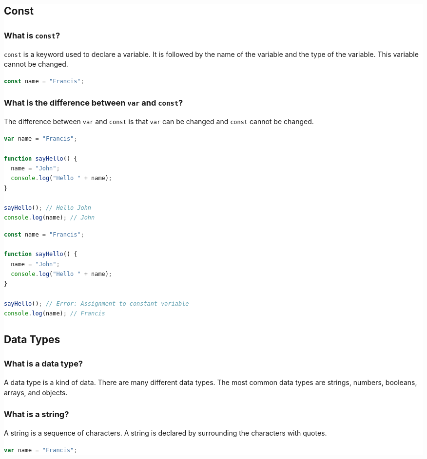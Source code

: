 ## Const

### What is `const`?

`const` is a keyword used to declare a variable. It is followed by the name of the variable and the type of the variable. This variable cannot be changed.

```js
const name = "Francis";
```

### What is the difference between `var` and `const`?

The difference between `var` and `const` is that `var` can be changed and `const` cannot be changed.

```js
var name = "Francis";

function sayHello() {
  name = "John";
  console.log("Hello " + name);
}

sayHello(); // Hello John
console.log(name); // John
```

```js
const name = "Francis";

function sayHello() {
  name = "John";
  console.log("Hello " + name);
}

sayHello(); // Error: Assignment to constant variable
console.log(name); // Francis
```

## Data Types

### What is a data type?

A data type is a kind of data. There are many different data types. The most common data types are strings, numbers, booleans, arrays, and objects.

### What is a string?

A string is a sequence of characters. A string is declared by surrounding the characters with quotes.

```js
var name = "Francis";
```

